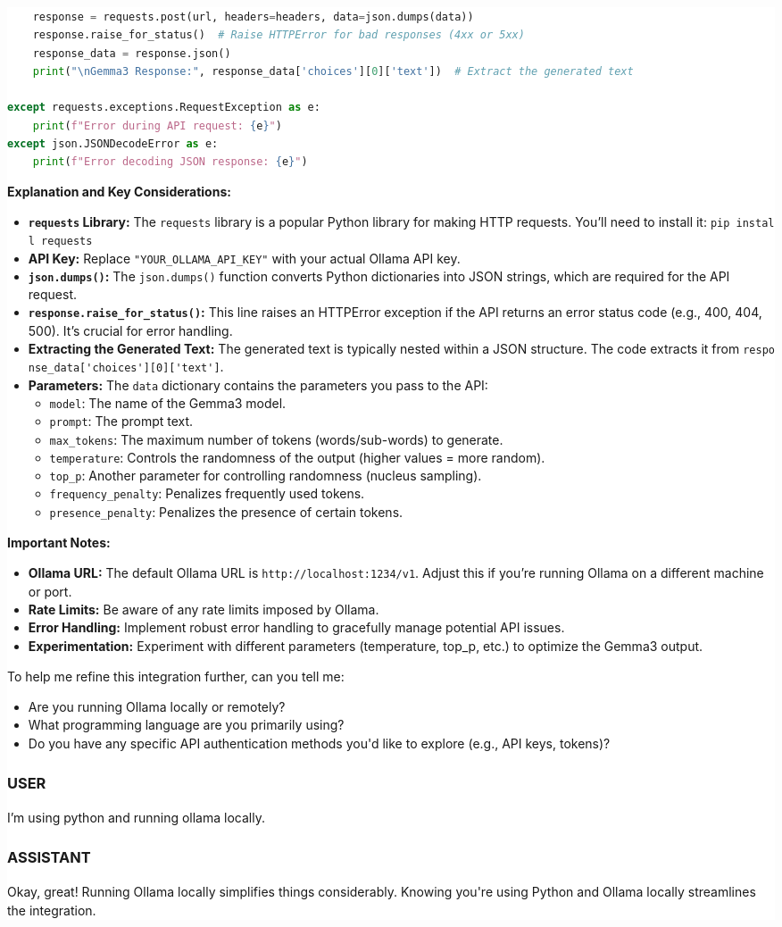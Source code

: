 ```python
    response = requests.post(url, headers=headers, data=json.dumps(data))
    response.raise_for_status()  # Raise HTTPError for bad responses (4xx or 5xx)
    response_data = response.json()
    print("\nGemma3 Response:", response_data['choices'][0]['text'])  # Extract the generated text

except requests.exceptions.RequestException as e:
    print(f"Error during API request: {e}")
except json.JSONDecodeError as e:
    print(f"Error decoding JSON response: {e}")
```

**Explanation and Key Considerations:**

*   **`requests` Library:** The `requests` library is a popular Python library for making HTTP requests.  You’ll need to install it:  `pip install requests`
*   **API Key:**  Replace `"YOUR_OLLAMA_API_KEY"` with your actual Ollama API key.
*   **`json.dumps()`:**  The `json.dumps()` function converts Python dictionaries into JSON strings, which are required for the API request.
*   **`response.raise_for_status()`:** This line raises an HTTPError exception if the API returns an error status code (e.g., 400, 404, 500).  It’s crucial for error handling.
*   **Extracting the Generated Text:** The generated text is typically nested within a JSON structure.  The code extracts it from `response_data['choices'][0]['text']`.
*   **Parameters:** The `data` dictionary contains the parameters you pass to the API:
    *   `model`:  The name of the Gemma3 model.
    *   `prompt`:  The prompt text.
    *   `max_tokens`:  The maximum number of tokens (words/sub-words) to generate.
    *   `temperature`: Controls the randomness of the output (higher values = more random).
    *   `top_p`:  Another parameter for controlling randomness (nucleus sampling).
    *   `frequency_penalty`:  Penalizes frequently used tokens.
    *   `presence_penalty`:  Penalizes the presence of certain tokens.

**Important Notes:**

*   **Ollama URL:**  The default Ollama URL is `http://localhost:1234/v1`.  Adjust this if you’re running Ollama on a different machine or port.
*   **Rate Limits:** Be aware of any rate limits imposed by Ollama.
*   **Error Handling:** Implement robust error handling to gracefully manage potential API issues.
*   **Experimentation:**  Experiment with different parameters (temperature, top_p, etc.) to optimize the Gemma3 output.

To help me refine this integration further, can you tell me:

*   Are you running Ollama locally or remotely?
*   What programming language are you primarily using?
*   Do you have any specific API authentication methods you'd like to explore (e.g., API keys, tokens)?

### USER
I’m using python and running ollama locally.

### ASSISTANT
Okay, great! Running Ollama locally simplifies things considerably. Knowing you're using Python and Ollama locally streamlines the integration.
